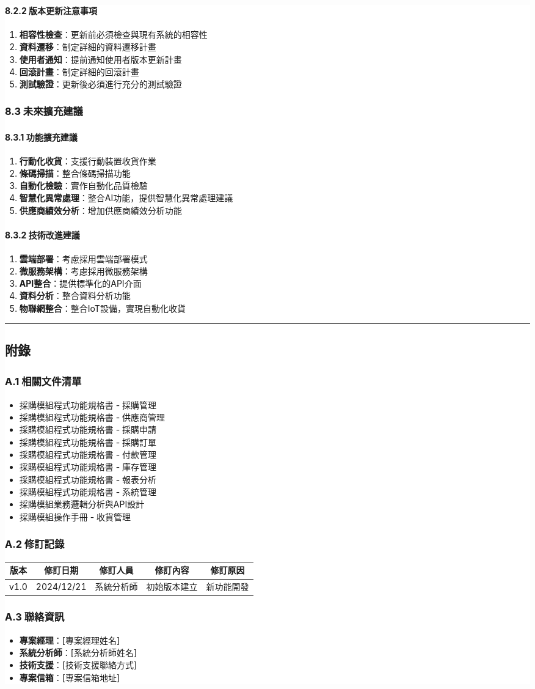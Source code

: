 #### 8.2.2 版本更新注意事項
1. **相容性檢查**：更新前必須檢查與現有系統的相容性
2. **資料遷移**：制定詳細的資料遷移計畫
3. **使用者通知**：提前通知使用者版本更新計畫
4. **回滾計畫**：制定詳細的回滾計畫
5. **測試驗證**：更新後必須進行充分的測試驗證

### 8.3 未來擴充建議

#### 8.3.1 功能擴充建議
1. **行動化收貨**：支援行動裝置收貨作業
2. **條碼掃描**：整合條碼掃描功能
3. **自動化檢驗**：實作自動化品質檢驗
4. **智慧化異常處理**：整合AI功能，提供智慧化異常處理建議
5. **供應商績效分析**：增加供應商績效分析功能

#### 8.3.2 技術改進建議
1. **雲端部署**：考慮採用雲端部署模式
2. **微服務架構**：考慮採用微服務架構
3. **API整合**：提供標準化的API介面
4. **資料分析**：整合資料分析功能
5. **物聯網整合**：整合IoT設備，實現自動化收貨

---

## 附錄

### A.1 相關文件清單
- 採購模組程式功能規格書 - 採購管理
- 採購模組程式功能規格書 - 供應商管理
- 採購模組程式功能規格書 - 採購申請
- 採購模組程式功能規格書 - 採購訂單
- 採購模組程式功能規格書 - 付款管理
- 採購模組程式功能規格書 - 庫存管理
- 採購模組程式功能規格書 - 報表分析
- 採購模組程式功能規格書 - 系統管理
- 採購模組業務邏輯分析與API設計
- 採購模組操作手冊 - 收貨管理

### A.2 修訂記錄

| 版本 | 修訂日期 | 修訂人員 | 修訂內容 | 修訂原因 |
|------|----------|----------|----------|----------|
| v1.0 | 2024/12/21 | 系統分析師 | 初始版本建立 | 新功能開發 |

### A.3 聯絡資訊
- **專案經理**：[專案經理姓名]
- **系統分析師**：[系統分析師姓名]
- **技術支援**：[技術支援聯絡方式]
- **專案信箱**：[專案信箱地址]
